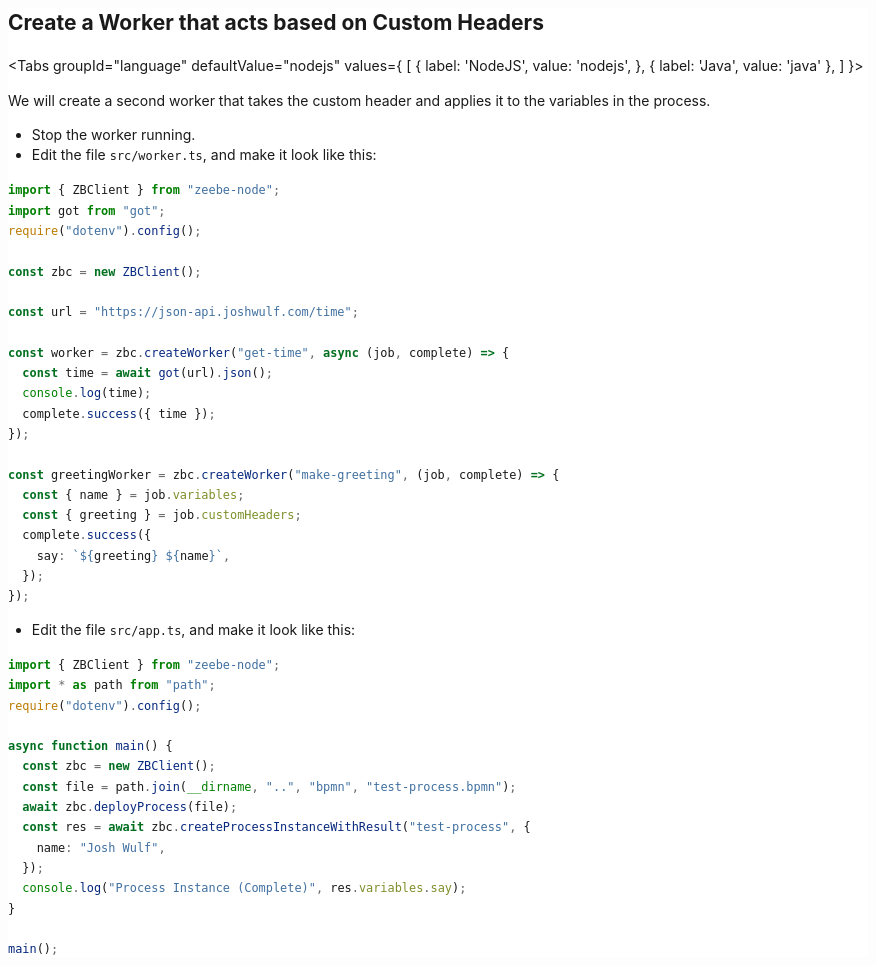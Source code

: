 ## Create a Worker that acts based on Custom Headers

<Tabs groupId="language" defaultValue="nodejs" values={
[
{ label: 'NodeJS', value: 'nodejs', },
{ label: 'Java', value: 'java' },
] }>

<TabItem value="nodejs">

We will create a second worker that takes the custom header and applies it to the variables in the process.

- Stop the worker running.
- Edit the file `src/worker.ts`, and make it look like this:

```typescript
import { ZBClient } from "zeebe-node";
import got from "got";
require("dotenv").config();

const zbc = new ZBClient();

const url = "https://json-api.joshwulf.com/time";

const worker = zbc.createWorker("get-time", async (job, complete) => {
  const time = await got(url).json();
  console.log(time);
  complete.success({ time });
});

const greetingWorker = zbc.createWorker("make-greeting", (job, complete) => {
  const { name } = job.variables;
  const { greeting } = job.customHeaders;
  complete.success({
    say: `${greeting} ${name}`,
  });
});
```

- Edit the file `src/app.ts`, and make it look like this:

```typescript
import { ZBClient } from "zeebe-node";
import * as path from "path";
require("dotenv").config();

async function main() {
  const zbc = new ZBClient();
  const file = path.join(__dirname, "..", "bpmn", "test-process.bpmn");
  await zbc.deployProcess(file);
  const res = await zbc.createProcessInstanceWithResult("test-process", {
    name: "Josh Wulf",
  });
  console.log("Process Instance (Complete)", res.variables.say);
}

main();
```
